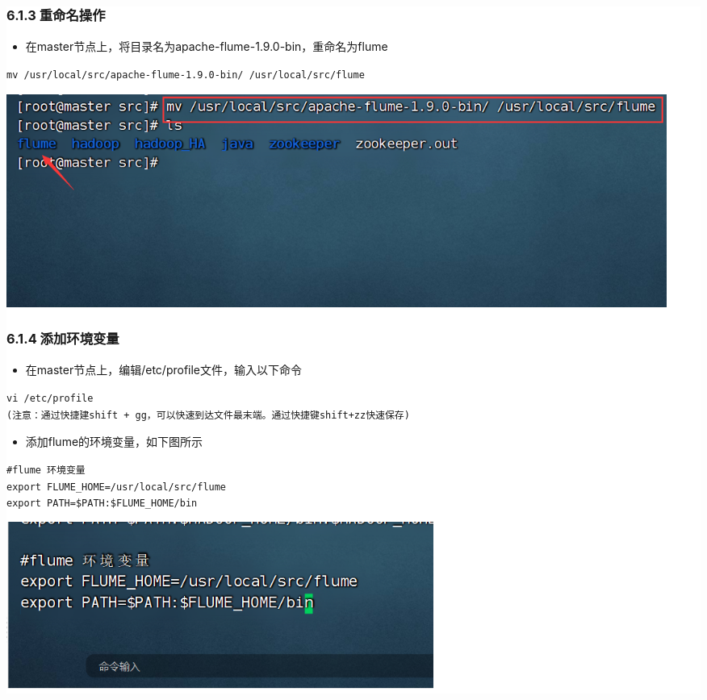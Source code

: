 ### 6.1.3 重命名操作

- 在master节点上，将目录名为apache-flume-1.9.0-bin，重命名为flume

```
mv /usr/local/src/apache-flume-1.9.0-bin/ /usr/local/src/flume
```

<img src="./第6章 Flume日志采集系统.assets/image-20221019200202250-16987533378643.png" alt="image-20221019200202250" style="zoom:80%;" />

### 6.1.4 添加环境变量

- 在master节点上，编辑/etc/profile文件，输入以下命令

```
vi /etc/profile
(注意：通过快捷建shift + gg，可以快速到达文件最末端。通过快捷键shift+zz快速保存)
```

- 添加flume的环境变量，如下图所示

```shell
#flume 环境变量
export FLUME_HOME=/usr/local/src/flume
export PATH=$PATH:$FLUME_HOME/bin
```

<img src="./第6章 Flume日志采集系统.assets/image-20221019201906485-16987533378644.png" alt="image-20221019201906485" style="zoom:80%;" />
